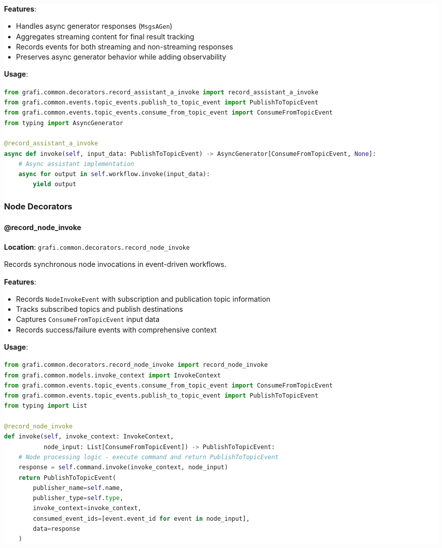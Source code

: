 **Features**:

- Handles async generator responses (`MsgsAGen`)
- Aggregates streaming content for final result tracking
- Records events for both streaming and non-streaming responses
- Preserves async generator behavior while adding observability

**Usage**:

```python
from grafi.common.decorators.record_assistant_a_invoke import record_assistant_a_invoke
from grafi.common.events.topic_events.publish_to_topic_event import PublishToTopicEvent
from grafi.common.events.topic_events.consume_from_topic_event import ConsumeFromTopicEvent
from typing import AsyncGenerator

@record_assistant_a_invoke
async def invoke(self, input_data: PublishToTopicEvent) -> AsyncGenerator[ConsumeFromTopicEvent, None]:
    # Async assistant implementation
    async for output in self.workflow.invoke(input_data):
        yield output
```

### Node Decorators

#### @record_node_invoke

**Location**: `grafi.common.decorators.record_node_invoke`

Records synchronous node invocations in event-driven workflows.

**Features**:

- Records `NodeInvokeEvent` with subscription and publication topic information
- Tracks subscribed topics and publish destinations
- Captures `ConsumeFromTopicEvent` input data
- Records success/failure events with comprehensive context

**Usage**:

```python
from grafi.common.decorators.record_node_invoke import record_node_invoke
from grafi.common.models.invoke_context import InvokeContext
from grafi.common.events.topic_events.consume_from_topic_event import ConsumeFromTopicEvent
from grafi.common.events.topic_events.publish_to_topic_event import PublishToTopicEvent
from typing import List

@record_node_invoke
def invoke(self, invoke_context: InvokeContext,
           node_input: List[ConsumeFromTopicEvent]) -> PublishToTopicEvent:
    # Node processing logic - execute command and return PublishToTopicEvent
    response = self.command.invoke(invoke_context, node_input)
    return PublishToTopicEvent(
        publisher_name=self.name,
        publisher_type=self.type,
        invoke_context=invoke_context,
        consumed_event_ids=[event.event_id for event in node_input],
        data=response
    )
```
